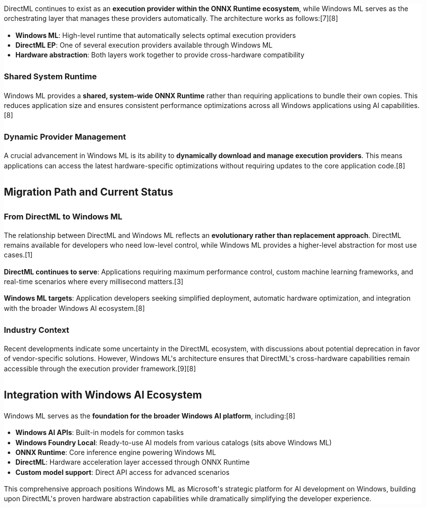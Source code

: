 DirectML continues to exist as an **execution provider within the ONNX Runtime ecosystem**, while Windows ML serves as the orchestrating layer that manages these providers automatically. The architecture works as follows:[7][8]

- **Windows ML**: High-level runtime that automatically selects optimal execution providers
- **DirectML EP**: One of several execution providers available through Windows ML
- **Hardware abstraction**: Both layers work together to provide cross-hardware compatibility

### Shared System Runtime

Windows ML provides a **shared, system-wide ONNX Runtime** rather than requiring applications to bundle their own copies. This reduces application size and ensures consistent performance optimizations across all Windows applications using AI capabilities.[8]

### Dynamic Provider Management

A crucial advancement in Windows ML is its ability to **dynamically download and manage execution providers**. This means applications can access the latest hardware-specific optimizations without requiring updates to the core application code.[8]

## Migration Path and Current Status

### From DirectML to Windows ML

The relationship between DirectML and Windows ML reflects an **evolutionary rather than replacement approach**. DirectML remains available for developers who need low-level control, while Windows ML provides a higher-level abstraction for most use cases.[1]

**DirectML continues to serve**: Applications requiring maximum performance control, custom machine learning frameworks, and real-time scenarios where every millisecond matters.[3]

**Windows ML targets**: Application developers seeking simplified deployment, automatic hardware optimization, and integration with the broader Windows AI ecosystem.[8]

### Industry Context

Recent developments indicate some uncertainty in the DirectML ecosystem, with discussions about potential deprecation in favor of vendor-specific solutions. However, Windows ML's architecture ensures that DirectML's cross-hardware capabilities remain accessible through the execution provider framework.[9][8]

## Integration with Windows AI Ecosystem

Windows ML serves as the **foundation for the broader Windows AI platform**, including:[8]

- **Windows AI APIs**: Built-in models for common tasks
- **Windows Foundry Local**: Ready-to-use AI models from various catalogs (sits above Windows ML)
- **ONNX Runtime**: Core inference engine powering Windows ML
- **DirectML**: Hardware acceleration layer accessed through ONNX Runtime
- **Custom model support**: Direct API access for advanced scenarios

This comprehensive approach positions Windows ML as Microsoft's strategic platform for AI development on Windows, building upon DirectML's proven hardware abstraction capabilities while dramatically simplifying the developer experience.
